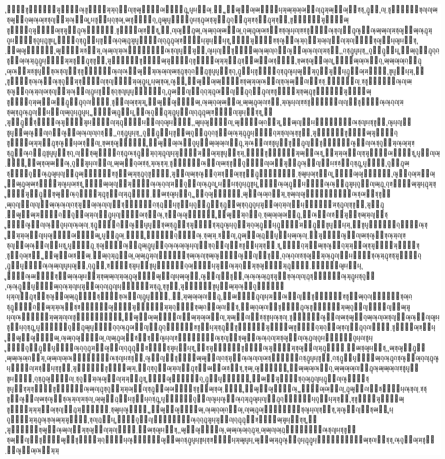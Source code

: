 ุูุขูููุฆูุุณุขููุฆุฆุถุุญุขุฒูุุฌฺุุฏุ ูผูผฺุฌุ ฺุ ุ ูุฒูุฌุฒฺููผุฆุฒุฆุฌุฌฺุญุฏุฆุฒุุฌุฺชฺชุ ุฏูุ ุญุ ฺชูููุขุญุญุฒฺชุฒูุถุฒุณุฌุขฺชุญูุฆุณุุฌุ ูผฺชููผุถุขุฌุ ุฒฺชููุถุ ุฏุฒูผููุถูผฺชุฏุฌฺชุฆูุฏุถุุฏุฆุขฺชุุฏุฆุขุุ ุขูููุฆูุุฒุขููุถุฆูุุฌุขุฆูุฏุณุฺฺุ ฺชูุุฌุขฺฺชุ ูุ ุญุฌูุฏุฒุ ุณุฒุถุฌุฒฺุฌุ ุถุฒุฏุฌุฌฺชฺุขฺชุณูผุญุขฺชฺชููุณุขุญูุฏุณูุณุฒุฒุญุฆฺชุฌูุฒุณุฏุฆุถูผฺูฺชุถูผุฏุขูผุ ููุถุขุฏููผุขูุณุถุฒุฏุฆูผููุญุถุฏุฏุฌุขฺฺูผุฆูผุูผุขุ ููุฆูุุขฺชุณูุณุฆุถุุฆุฌุญูุญุฆุญุุุขุฌููผุฌูผฺุขุ ุ ฺุฒุฌูฺูุ ุฒููุฆฺชฺุฆุ ุณุฒุญุฆุณฺุูฺุณฺชุญูผูุฆูุ ุณูผุญูฺชููุฒุณุฒุญุถฺุณูุฌุณุญุญุฆฺชุุ ุ ุถฺชุฏูผูผุขุ ุ ุถูุฏููผุ ูุฒุถูุฏุถุถฺชูุฌุณุฆุฏุฏูผุูุฆุฆฺชูุฏุขุขูุ ุฆูุูุขููุฒุฆูุุถุขููุฌุฆุฆุุฏฺชุุฒฺุฌฺชุุุ ุขุฒฺชุฌูุฌุญุ ููุฒุฌุณฺุถุ ุฒุฒุฌุฌุถฺุฏุ ุฌุณฺุฆฺชฺชูผูุขุณฺชุญูฺชุขูููุณุญุณฺุฒูุฆุณุฌุญุฒฺชุฏุขุถุถฺุฏฺชูผูผูุขุถุ ุฏููผุขููุถุขุฏุณูผุฒูุฆุถูุฆููผุฏูุฌุฆฺูุ ุขูผููผุฆุ ุุ ุขููุขุณุณุุณุขุถูุฆุขุุุญุขุญูุุฆุฌุฏูผุ ูผุฒุขุฌุ ุณูุ ูุฒูุฌุฒุูุขฺชุฒุฆุฌุณฺุญุขุณุฒุุญฺฺชฺชุ ฺุูุญุ ฺชฺชูููุณุญุฒฺชุณูุถุณุฆุญุฌฺชุญูุฆุณุุญุฏูผฺชูฺชุถุขุญูผูผูููุถุ ุฏุฒฺุญูุถุถุฆุฏุฌฺุญูุฏุถุุฏุญุขฺชูุุฆุขุฒุฏุขูููุฆูุุฒุขููุถุฆุฒุุฌฺุฏูุฏุถุญฺฺุ ฺชูุญุฌุขุฆุฆุ ูุฒูุฌูฺุฒุ ุณุฒุถุฌุฒฺุฌุ ุฒุฒุฏุฌุญฺชฺุ ุฆุณูผุญุขฺชฺชููฺุญุญูฺชููุณุณุถุญุฆฺชุฒุขุฏุณุฏุญุูผฺุญุฒุถูผุฏูผูผุ ุ ููุฒุฏููผุ ูุณุถูุฏุฆุฏูผูุญุถุฏุฏุฒุขฺูุญุฆูผุฺชุขุ ูุ ุฆูุฏูฺชุูุณุฆูุุฆูผฺูุญุฆุฏุุูผฺุญุถุฌูผฺฺุ ุ ุฒูผุฌููุญุ ุฒููุฌุถฺุฆุ ูุฒุญููผฺุูฺุณฺชุญูผฺชุขูุ ุณูผุญูฺชูผูุฒุณูุญุถฺุณูุฌุณุญุญุถฺชุุ ุ ุถฺชุฏูผูผุขุ ุ ุถูุฏููผุขูุฒุถูุฏุถุถฺชูุฌุณุฆุฏุฏูผุูุถุฆฺชุญุณุขุขูุ ุฆูุูุขููุฒุฆูุุถุขููุฌุฆุฆุุฏุขุณููผุฌฺชุุญุ ุขุฒฺชุฌูฺูุ ูุฒูุฌุณฺุถูผูุฒุฌุฌุญฺุฏุ ุฆุณฺุญฺชฺชูผูุขูุฏุญูฺชูููุณูุญุณฺชุถูุฆุณุฌุฆุขฺชุฏูุณุถฺุฏฺชูผูผูุขุถุ ุญุฺชุฒููุถฺชุฏุณฺชุฏูุฆุถุฆุฏุญูผุฆูุุฆฺุฌุฆุขูผูุขุฆุ ุฺุขูููุฆุฒุุณฺชุ ูุฆุฆุฌุุญุขุฆูุุฌฺฺฺชุ ูผูุญุฌุ ฺูุ ูุฒุขุฌุฒฺุณุ ุถูุฆูผุญฺุญุ ุฒุฒุุถุฌฺชฺชุ ุฆุณุขุฆุ ฺชูููุณฺุญุฒฺชุขูุถููุญุฌฺุฆูุฏุณุุญููผฺชฺชฺุถุขุฏุ ูผููุ ุถูุฏุฒฺชุูุถูุณุฏุฌูผุญูุฏุฒุุฺุขฺชูุฒุฆุขุฏุถุขูฺุ ุฆูุญุฒุขุณูุถุฆฺชุุฌุขุขูุฏููฺฺุ ฺชุฒูผุฌุขุุญุ ููุฌุฌูฺูุ ุณูุถุฌุฆฺุฌุ ูุฒุฏุฌุฒฺชฺฺุฆุณูผุฌฺชฺชุ ููุฒุฌุญูุฆุูุณุณุถุญุฆฺุถูุญุณุฏุญุ ูผฺูผฺชุถูผุฏุขูผุ ููุณุฌุฏููผฺูุณุณุุฏุฆูผุถูุญุฒุฏุ ุถุขฺูุฒุฆูผุฏุฆุขุ ููุฆูุฏูุขุฒูุณุถุุุฆุฏุขูุญุฆุฏุุุ ฺุฒฺชุฌูผุุถุ ุ ูุถุฌูฺูุ ุฒูุณุฌุถฺุฆุ ุขุฒุญุฌูฺุฺูุณฺชุฌฺฺชุขูุ ุฒุถุญูุญุญูุฒุณุณุญุถฺชุฆูุฌุณุญุญูฺชุููุถฺชุฏฺูผุขููผุถูุฏูฺชุฏูุฒุขุถุฏุถูผุฆูุฌุถุฆุญุูผุููุฆฺชุฏุญุขุขูุ ุฆูุฏุ ฺุฒูุฒุฆฺุุถฺุถูุฌุฆุญุุฏูผุญููุฌฺชุุณุ ุขุุณุฌูฺูุ ูุฒูุฆุถฺุถุ ฺชุฒุฌุฌุฌฺุฏุ ุุณฺุญฺชฺุฆูุขุฒุฆุญูฺชุ ููุณูุญุณุุถูผุญุณุฌุญุ ฺชุฏููุถฺุณููผูผูฺชุฒฺชุฏูฺชุฆููฺชุฆุฏุณูผุถูุฆุถุฌุฏููผุฏููุฆฺุฏูุขูผููผุฆุ ุุขูผูููุถุุุณุขุ ูุฆุฆุฌุุญูผุฌูฺุฌฺุุฒุ ูผูุฏุฌุ ฺูุ ูููุถุฺุณุ ฺชุฒุฆุ ฺชฺุญุ ุฏุฒุุฌุฏฺูผููผุฒุณุญุ ฺุฆููุณูุญุฒฺชุณูุขุณุฆุญุขฺชุญูุฌุณุุญุูผฺชุ ูผููุฏุ ฺชุฌููุณุุฏุฒุฏูผูุถุณุณุฌุณูผุญูุขุถุุญูุขฺชููผุฆุขุุ ฺชุ ููุถุฆุุฒุขุณูุถุฆุฆุุฌุขุฆูุุฆุุุขุ ฺชูุถุฌุขฺุ ุ ูุฒูุฌฺชฺุฒุ ฺุฒุถุฆุฏฺุฌุ ุฌุฒุฏุฆุญุููฺชุฒุณุญุขุฒุณููุณูุญูฺชูุ ุถุณุถุญฺชฺชุฌูุฆุณุฏุญุูผฺูฺชุณุฆุฏุขฺชุฆููุถุ ุฏููผููุณุณุฒุญูผูผุฌูุ ุถุฏูุ ุขฺูฺชุฆูผุฺชูผูููุถุฌุููผุฆูุณุฆุถุุฆุขุฌููุฆุฏุูุ ฺูุุฌูผฺูผุ ุ ููุณุฒฺูุขุุฒุณุฌูผฺุฆุขุฒุฒุญุฆุฌุฏุฌูฺุฒูุญูผุฒุฌูุ ุณูุญูฺชูุ ุณุณุณุฌุฏฺชุฆูุขุณุญุญุฏฺชุูฺุณุฆุฏูผฺชุถูุ ุณุณุฏููผููุฒุถุณุฆุญูผุฆูุฌุถุญุฏุญูผุูฺุฆฺชุฏุ ุขุขูุ ุฆูุูุขูผูุฒุฆุณุุถููููผุฆุญุุฏุขุุขุณูุฌุฒุฏุฺฺชุูุขุณฺุญุฏูผููุ ุ ฺุ ุฆุฒุฌุฌุญฺุฏุ ุุฒฺูุฏุญูผุฆฺุณฺุญูฺชูููุขฺชูุฒุถุญุููฺชุฌุถฺชุฏูุุถฺุฒุฆุฆุณุฺชุขฺูฺุฌูุุฆูุูุฆุฆุถุูุขุฒุถฺุฌุญฺฺชุ ุุฒุถุฌุญฺฺชูุุฏุณุขูููุฆุฒุถูุญูฺุญูุฒุฆูผุญุณฺููุฆุฒุฆุญุญฺชููฺุฺุ ูุฒูุฌุฒุูุญฺุฒุฆุฌุฌฺุญุ ุฆุฒุุญฺฺชฺชุขูผุณุขุญุ ฺชูููุณูุญุฒฺชุฒูุถุฒุณุญุฌฺชุญูุฌุณุุญุฌูผฺชููผุถุขุฏุ ูผูููุถูุฏุฒูผููุถุถุณุฏุฌฺุญูุฏุถุุฺุขฺชููผุฆุขุฏุุขูููุฆูุุฒุขููุถุฆุถุุฌุขุญูุฏุถุญฺฺุ ฺชูุุฌุขฺูผุ ูุฒูุฌูฺุฒุ ุณุฒุถุฌูฺุฌุ ุญุฒุฏุฌุฺชฺุขุุณูผุญุขฺุููุณุขุญูฺชุฒูุณุณุถุญุฆฺชุฌูุญุณุฏุญุถูผฺูฺุถูผุญฺชูผุ ููุถูุฏููผููุณุถุถุฏุฆฺุฌูุญุถุฏุฏุุขฺูฺชุฆูผุูผุขุ ูุขุฆูุูุขููุณุฆูุุฆุขุฌูุญุฆุฏุุุ ฺุฒฺชุฌูผฺฺชุ ุ ุฒุขุฌูุฏูุ ุฒุฒุณุฌุถฺุฆุ ุฌุฒุญุฌุณฺุูฺุณฺชุญูผฺชฺชูุ ุณูุญูฺชููุฒุฒูุญุถฺชุฆูุณุณุญุญุฌฺชุูฺุถฺชุฏูผูผุขูุ ุถฺชุฏููผููุฒุถุณุฏุถฺชุณูุฌุถุญุฏุณูผุูุญุฆฺชุูผุขุขูุ ุฆูุูุขููุฒุฆุ ุุถุขุถูุฌุฆุญุุฏุขุุฒฺุฌฺชฺฺชุ ุขุฒุ ุฌูฺูุ ูุฒุฒุฌุณฺุถุ ุฒุฒุฌุฌุญฺุฏุณุฒุฒุฌุญฺชฺชูผูุขูผฺูุ ุถุขุฏุฌููุญุ ฺชุถูุฆุณุฌูุญุฆุฆุุฏุขุ ููุฌููุุถุ ุฏููผูุฺุ ูุฒฺุฆููฺชุถุฌุฏุญูผุฏูุญุณูุฺชุขูผูุขุฆุขุูุขูููุณุฒุญุฏุขุถูุฆุฆุฌุุญุขุฏูุฌุฌฺฺฺชุขูุฒุขุฌุ ฺูุ ูุฒูุฌูฺุณุ ุ ููุฌุฌฺุญุ ุฏุฒูุญฺฺชฺููผุณุขุญุ ฺชฺชุขูุณูุญุฒฺชุณูฺชุณุฆุญุฆฺชุญุ ุฌุฒูุฏฺูผฺชููผุถฺชุฏุ ูผูููุถูุญุณูผุณูุณุถุฆุฏุฌูผุญูุฏุถุุฺูผุถููผุฆุขุุ ุขุขููุฆูุุฒุขููุฆุฆุฆุุฌุขุญูุฏุฆุุุุ ฺชุฒูผุณูฺุ ุ ูุฒูุฌูฺุฒุ ุณุฒุถุฌุถฺุฌุ ุญุฒุฏุฌุฺุูฺชุณูผุญุขุุขุ ุฆุณูุญูฺชุฒฺุ ูผุถููุฆุฆุฏุณุขุณุฒุฆุฆูุุ ุขุญุฏฺูผุ ููุถูุญูฺุูุณุถุถุฏุฆูผุฆูุญุถุฏุฏุุขฺูุฒุฆูผุุขุขุ ูุ ุฆูุูุขุฒูุณุฒุญุุฆุขุฌูุญุฆุญุุุ ฺุฒฺชุฌูผฺุขุ ุ ุฒูุฌูุุณุ ุฒุฒุณุฌุถุฏุฆุ ุฌุฒุญุฌุฏฺุูฺุณฺชุญูผฺชุขูฺชุฒุุญูฺชููุฒูฺชููุฆุถุฺูผุณูููุฌูุฒุถฺชุฏูผูผุขูผุขุขฺููผุฆุฒูผูผุ ุฒูุฒุฆุฏุณูุถูผุฏุฏูผุูฺููุฒุขุญฺฺชุขุ ุณุถูุฌุฆฺชูุ ฺุณูุฌุณฺุฆุฆุ